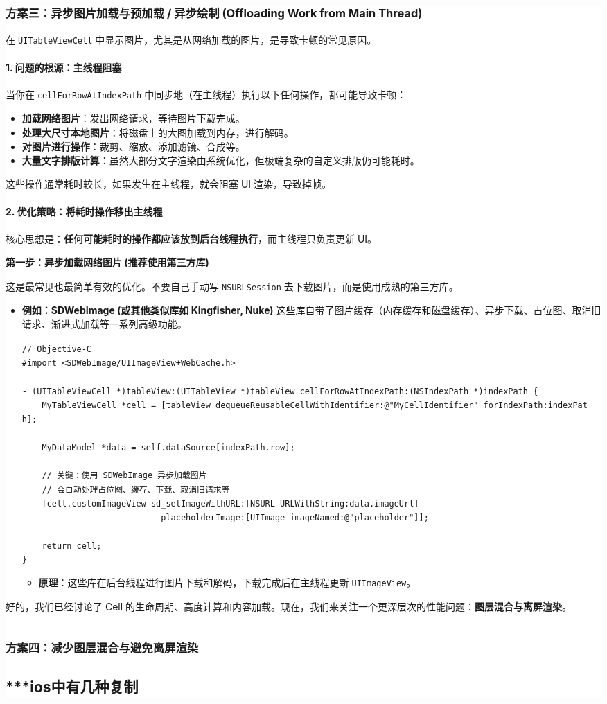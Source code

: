 ### 方案三：异步图片加载与预加载 / 异步绘制 (Offloading Work from Main Thread)

在 `UITableViewCell` 中显示图片，尤其是从网络加载的图片，是导致卡顿的常见原因。

#### 1. 问题的根源：主线程阻塞

当你在 `cellForRowAtIndexPath` 中同步地（在主线程）执行以下任何操作，都可能导致卡顿：

*   **加载网络图片**：发出网络请求，等待图片下载完成。
*   **处理大尺寸本地图片**：将磁盘上的大图加载到内存，进行解码。
*   **对图片进行操作**：裁剪、缩放、添加滤镜、合成等。
*   **大量文字排版计算**：虽然大部分文字渲染由系统优化，但极端复杂的自定义排版仍可能耗时。

这些操作通常耗时较长，如果发生在主线程，就会阻塞 UI 渲染，导致掉帧。

#### 2. 优化策略：将耗时操作移出主线程

核心思想是：**任何可能耗时的操作都应该放到后台线程执行**，而主线程只负责更新 UI。

**第一步：异步加载网络图片 (推荐使用第三方库)**

这是最常见也最简单有效的优化。不要自己手动写 `NSURLSession` 去下载图片，而是使用成熟的第三方库。

* **例如：SDWebImage (或其他类似库如 Kingfisher, Nuke)**
  这些库自带了图片缓存（内存缓存和磁盘缓存）、异步下载、占位图、取消旧请求、渐进式加载等一系列高级功能。

  ```objc
  // Objective-C
  #import <SDWebImage/UIImageView+WebCache.h>
  
  - (UITableViewCell *)tableView:(UITableView *)tableView cellForRowAtIndexPath:(NSIndexPath *)indexPath {
      MyTableViewCell *cell = [tableView dequeueReusableCellWithIdentifier:@"MyCellIdentifier" forIndexPath:indexPath];
      
      MyDataModel *data = self.dataSource[indexPath.row];
      
      // 关键：使用 SDWebImage 异步加载图片
      // 会自动处理占位图、缓存、下载、取消旧请求等
      [cell.customImageView sd_setImageWithURL:[NSURL URLWithString:data.imageUrl] 
                              placeholderImage:[UIImage imageNamed:@"placeholder"]];
      
      return cell;
  }
  ```

  *   **原理**：这些库在后台线程进行图片下载和解码，下载完成后在主线程更新 `UIImageView`。

好的，我们已经讨论了 Cell 的生命周期、高度计算和内容加载。现在，我们来关注一个更深层次的性能问题：**图层混合与离屏渲染**。

---

### 方案四：减少图层混合与避免离屏渲染

## ***ios中有几种复制
